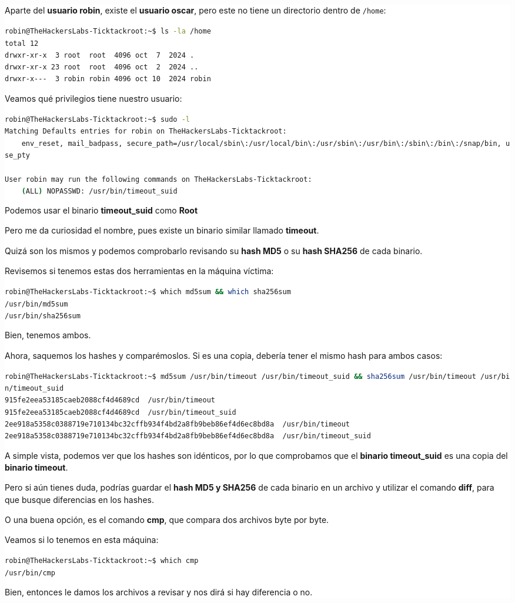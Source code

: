 Aparte del **usuario robin**, existe el **usuario oscar**, pero este no tiene un directorio dentro de `/home`:
```bash
robin@TheHackersLabs-Ticktackroot:~$ ls -la /home
total 12
drwxr-xr-x  3 root  root  4096 oct  7  2024 .
drwxr-xr-x 23 root  root  4096 oct  2  2024 ..
drwxr-x---  3 robin robin 4096 oct 10  2024 robin
```

Veamos qué privilegios tiene nuestro usuario:
```bash
robin@TheHackersLabs-Ticktackroot:~$ sudo -l
Matching Defaults entries for robin on TheHackersLabs-Ticktackroot:
    env_reset, mail_badpass, secure_path=/usr/local/sbin\:/usr/local/bin\:/usr/sbin\:/usr/bin\:/sbin\:/bin\:/snap/bin, use_pty

User robin may run the following commands on TheHackersLabs-Ticktackroot:
    (ALL) NOPASSWD: /usr/bin/timeout_suid
```
Podemos usar el binario **timeout_suid** como **Root**

Pero me da curiosidad el nombre, pues existe un binario similar llamado **timeout**.

Quizá son los mismos y podemos comprobarlo revisando su **hash MD5** o su **hash SHA256** de cada binario.

Revisemos si tenemos estas dos herramientas en la máquina víctima:
```bash
robin@TheHackersLabs-Ticktackroot:~$ which md5sum && which sha256sum
/usr/bin/md5sum
/usr/bin/sha256sum
```
Bien, tenemos ambos.

Ahora, saquemos los hashes y comparémoslos. Si es una copia, debería tener el mismo hash para ambos casos:
```bash
robin@TheHackersLabs-Ticktackroot:~$ md5sum /usr/bin/timeout /usr/bin/timeout_suid && sha256sum /usr/bin/timeout /usr/bin/timeout_suid
915fe2eea53185caeb2088cf4d4689cd  /usr/bin/timeout
915fe2eea53185caeb2088cf4d4689cd  /usr/bin/timeout_suid
2ee918a5358c0388719e710134bc32cffb934f4bd2a8fb9beb86ef4d6ec8bd8a  /usr/bin/timeout
2ee918a5358c0388719e710134bc32cffb934f4bd2a8fb9beb86ef4d6ec8bd8a  /usr/bin/timeout_suid
```
A simple vista, podemos ver que los hashes son idénticos, por lo que comprobamos que el **binario timeout_suid** es una copia del **binario timeout**.

Pero si aún tienes duda, podrías guardar el **hash MD5 y SHA256** de cada binario en un archivo y utilizar el comando **diff**, para que busque diferencias en los hashes.

O una buena opción, es el comando **cmp**, que compara dos archivos byte por byte.

Veamos si lo tenemos en esta máquina:
```bash
robin@TheHackersLabs-Ticktackroot:~$ which cmp
/usr/bin/cmp
```
Bien, entonces le damos los archivos a revisar y nos dirá si hay diferencia o no.
